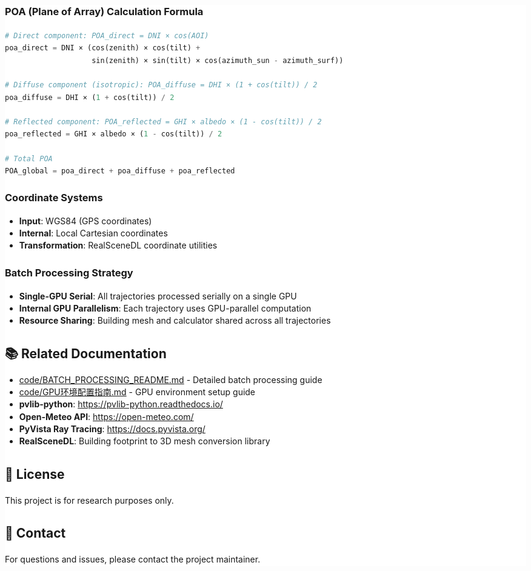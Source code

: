### POA (Plane of Array) Calculation Formula

```python
# Direct component: POA_direct = DNI × cos(AOI)
poa_direct = DNI × (cos(zenith) × cos(tilt) +
                    sin(zenith) × sin(tilt) × cos(azimuth_sun - azimuth_surf))

# Diffuse component (isotropic): POA_diffuse = DHI × (1 + cos(tilt)) / 2
poa_diffuse = DHI × (1 + cos(tilt)) / 2

# Reflected component: POA_reflected = GHI × albedo × (1 - cos(tilt)) / 2
poa_reflected = GHI × albedo × (1 - cos(tilt)) / 2

# Total POA
POA_global = poa_direct + poa_diffuse + poa_reflected
```

### Coordinate Systems

- **Input**: WGS84 (GPS coordinates)
- **Internal**: Local Cartesian coordinates
- **Transformation**: RealSceneDL coordinate utilities

### Batch Processing Strategy

- **Single-GPU Serial**: All trajectories processed serially on a single GPU
- **Internal GPU Parallelism**: Each trajectory uses GPU-parallel computation
- **Resource Sharing**: Building mesh and calculator shared across all trajectories

## 📚 Related Documentation

- [code/BATCH_PROCESSING_README.md](code/BATCH_PROCESSING_README.md) - Detailed batch processing guide
- [code/GPU环境配置指南.md](code/GPU环境配置指南.md) - GPU environment setup guide
- **pvlib-python**: https://pvlib-python.readthedocs.io/
- **Open-Meteo API**: https://open-meteo.com/
- **PyVista Ray Tracing**: https://docs.pyvista.org/
- **RealSceneDL**: Building footprint to 3D mesh conversion library

## 📄 License

This project is for research purposes only.

## 📧 Contact

For questions and issues, please contact the project maintainer.
